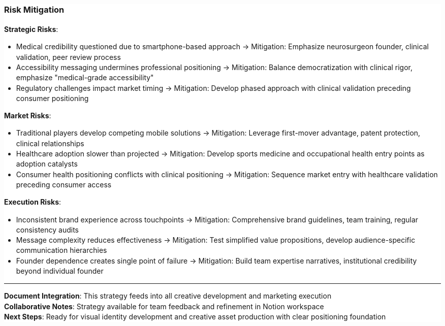 ### Risk Mitigation
**Strategic Risks**: 
- Medical credibility questioned due to smartphone-based approach → Mitigation: Emphasize neurosurgeon founder, clinical validation, peer review process
- Accessibility messaging undermines professional positioning → Mitigation: Balance democratization with clinical rigor, emphasize "medical-grade accessibility"
- Regulatory challenges impact market timing → Mitigation: Develop phased approach with clinical validation preceding consumer positioning

**Market Risks**: 
- Traditional players develop competing mobile solutions → Mitigation: Leverage first-mover advantage, patent protection, clinical relationships
- Healthcare adoption slower than projected → Mitigation: Develop sports medicine and occupational health entry points as adoption catalysts
- Consumer health positioning conflicts with clinical positioning → Mitigation: Sequence market entry with healthcare validation preceding consumer access

**Execution Risks**: 
- Inconsistent brand experience across touchpoints → Mitigation: Comprehensive brand guidelines, team training, regular consistency audits
- Message complexity reduces effectiveness → Mitigation: Test simplified value propositions, develop audience-specific communication hierarchies
- Founder dependence creates single point of failure → Mitigation: Build team expertise narratives, institutional credibility beyond individual founder

---
**Document Integration**: This strategy feeds into all creative development and marketing execution  
**Collaborative Notes**: Strategy available for team feedback and refinement in Notion workspace  
**Next Steps**: Ready for visual identity development and creative asset production with clear positioning foundation